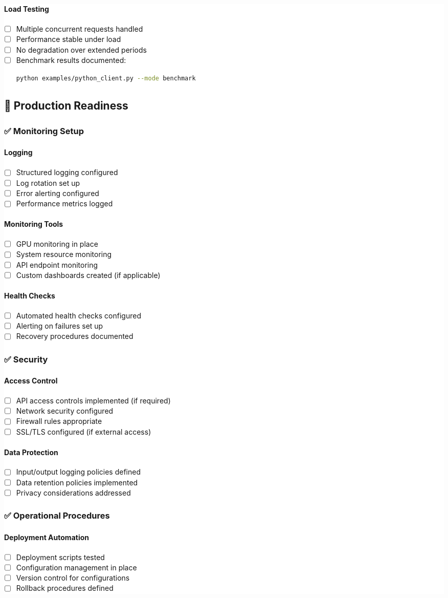 #### Load Testing
- [ ] Multiple concurrent requests handled
- [ ] Performance stable under load
- [ ] No degradation over extended periods
- [ ] Benchmark results documented:
  ```bash
  python examples/python_client.py --mode benchmark
  ```

## 🔧 Production Readiness

### ✅ Monitoring Setup

#### Logging
- [ ] Structured logging configured
- [ ] Log rotation set up
- [ ] Error alerting configured
- [ ] Performance metrics logged

#### Monitoring Tools
- [ ] GPU monitoring in place
- [ ] System resource monitoring
- [ ] API endpoint monitoring
- [ ] Custom dashboards created (if applicable)

#### Health Checks
- [ ] Automated health checks configured
- [ ] Alerting on failures set up
- [ ] Recovery procedures documented

### ✅ Security

#### Access Control
- [ ] API access controls implemented (if required)
- [ ] Network security configured
- [ ] Firewall rules appropriate
- [ ] SSL/TLS configured (if external access)

#### Data Protection
- [ ] Input/output logging policies defined
- [ ] Data retention policies implemented
- [ ] Privacy considerations addressed

### ✅ Operational Procedures

#### Deployment Automation
- [ ] Deployment scripts tested
- [ ] Configuration management in place
- [ ] Version control for configurations
- [ ] Rollback procedures defined
